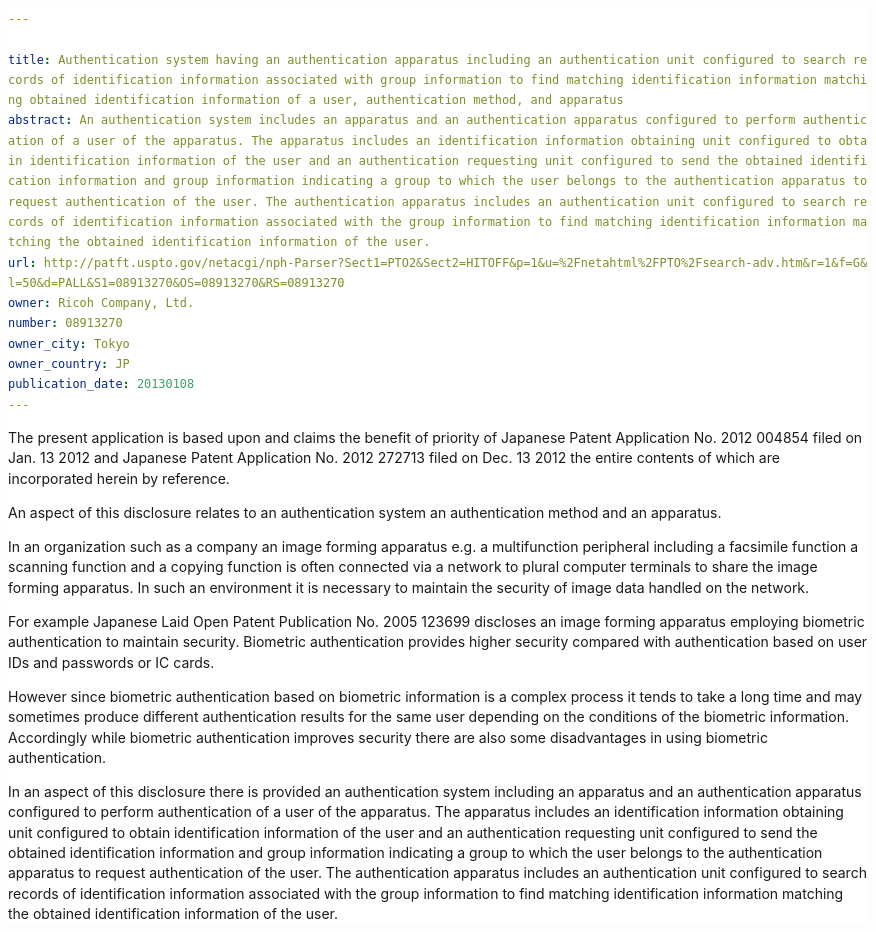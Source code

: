 ```yaml
---

title: Authentication system having an authentication apparatus including an authentication unit configured to search records of identification information associated with group information to find matching identification information matching obtained identification information of a user, authentication method, and apparatus
abstract: An authentication system includes an apparatus and an authentication apparatus configured to perform authentication of a user of the apparatus. The apparatus includes an identification information obtaining unit configured to obtain identification information of the user and an authentication requesting unit configured to send the obtained identification information and group information indicating a group to which the user belongs to the authentication apparatus to request authentication of the user. The authentication apparatus includes an authentication unit configured to search records of identification information associated with the group information to find matching identification information matching the obtained identification information of the user.
url: http://patft.uspto.gov/netacgi/nph-Parser?Sect1=PTO2&Sect2=HITOFF&p=1&u=%2Fnetahtml%2FPTO%2Fsearch-adv.htm&r=1&f=G&l=50&d=PALL&S1=08913270&OS=08913270&RS=08913270
owner: Ricoh Company, Ltd.
number: 08913270
owner_city: Tokyo
owner_country: JP
publication_date: 20130108
---
```

The present application is based upon and claims the benefit of priority of Japanese Patent Application No. 2012 004854 filed on Jan. 13 2012 and Japanese Patent Application No. 2012 272713 filed on Dec. 13 2012 the entire contents of which are incorporated herein by reference.

An aspect of this disclosure relates to an authentication system an authentication method and an apparatus.

In an organization such as a company an image forming apparatus e.g. a multifunction peripheral including a facsimile function a scanning function and a copying function is often connected via a network to plural computer terminals to share the image forming apparatus. In such an environment it is necessary to maintain the security of image data handled on the network.

For example Japanese Laid Open Patent Publication No. 2005 123699 discloses an image forming apparatus employing biometric authentication to maintain security. Biometric authentication provides higher security compared with authentication based on user IDs and passwords or IC cards.

However since biometric authentication based on biometric information is a complex process it tends to take a long time and may sometimes produce different authentication results for the same user depending on the conditions of the biometric information. Accordingly while biometric authentication improves security there are also some disadvantages in using biometric authentication.

In an aspect of this disclosure there is provided an authentication system including an apparatus and an authentication apparatus configured to perform authentication of a user of the apparatus. The apparatus includes an identification information obtaining unit configured to obtain identification information of the user and an authentication requesting unit configured to send the obtained identification information and group information indicating a group to which the user belongs to the authentication apparatus to request authentication of the user. The authentication apparatus includes an authentication unit configured to search records of identification information associated with the group information to find matching identification information matching the obtained identification information of the user.
